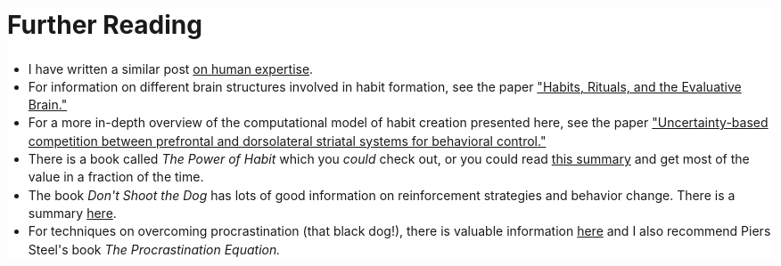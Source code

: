 # Further Reading

* I have written a similar post [on human expertise](http://rs.io/2014/01/20/human-expertise-and-memory-machines.html).  
* For information on different brain structures involved in habit formation, see
  the paper
  ["Habits, Rituals, and the Evaluative Brain."](http://www.researchgate.net/publication/5297571_Habits_rituals_and_the_evaluative_brain/file/d912f51238f46eae3d.pdf)
* For a more in-depth overview of the computational model of habit creation
  presented here, see the paper ["Uncertainty-based competition between
  prefrontal and dorsolateral striatal systems for behavioral control."](https://www.princeton.edu/~yael/Publications/DawEtAl2005.pdf)
* There is a book called *The Power of Habit* which you *could* check out, or
  you could read [this summary](http://lesswrong.com/lw/ita/how_habits_work_and_how_you_may_control_them/) and get most of the value in a fraction of the
  time.
* The book *Don't Shoot the Dog* has lots of good information on reinforcement
  strategies and behavior change. There is a summary
  [here](http://fiddlemath.net/?p=41). 
* For techniques on overcoming procrastination (that black dog!), there is
  valuable information
  [here](http://lesswrong.com/lw/3w3/how_to_beat_procrastination/) and I also
  recommend Piers Steel's book *The Procrastination Equation.*
